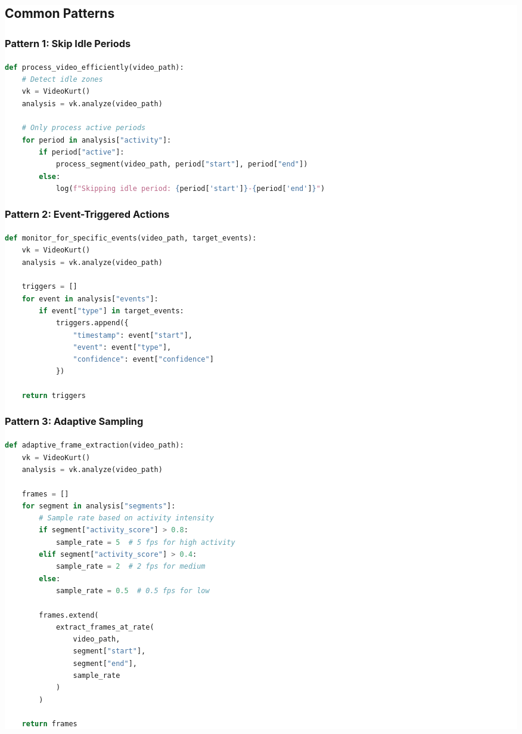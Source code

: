 ## Common Patterns

### Pattern 1: Skip Idle Periods

```python
def process_video_efficiently(video_path):
    # Detect idle zones
    vk = VideoKurt()
    analysis = vk.analyze(video_path)
    
    # Only process active periods
    for period in analysis["activity"]:
        if period["active"]:
            process_segment(video_path, period["start"], period["end"])
        else:
            log(f"Skipping idle period: {period['start']}-{period['end']}")
```

### Pattern 2: Event-Triggered Actions

```python
def monitor_for_specific_events(video_path, target_events):
    vk = VideoKurt()
    analysis = vk.analyze(video_path)
    
    triggers = []
    for event in analysis["events"]:
        if event["type"] in target_events:
            triggers.append({
                "timestamp": event["start"],
                "event": event["type"],
                "confidence": event["confidence"]
            })
    
    return triggers
```

### Pattern 3: Adaptive Sampling

```python
def adaptive_frame_extraction(video_path):
    vk = VideoKurt()
    analysis = vk.analyze(video_path)
    
    frames = []
    for segment in analysis["segments"]:
        # Sample rate based on activity intensity
        if segment["activity_score"] > 0.8:
            sample_rate = 5  # 5 fps for high activity
        elif segment["activity_score"] > 0.4:
            sample_rate = 2  # 2 fps for medium
        else:
            sample_rate = 0.5  # 0.5 fps for low
        
        frames.extend(
            extract_frames_at_rate(
                video_path, 
                segment["start"], 
                segment["end"],
                sample_rate
            )
        )
    
    return frames
```